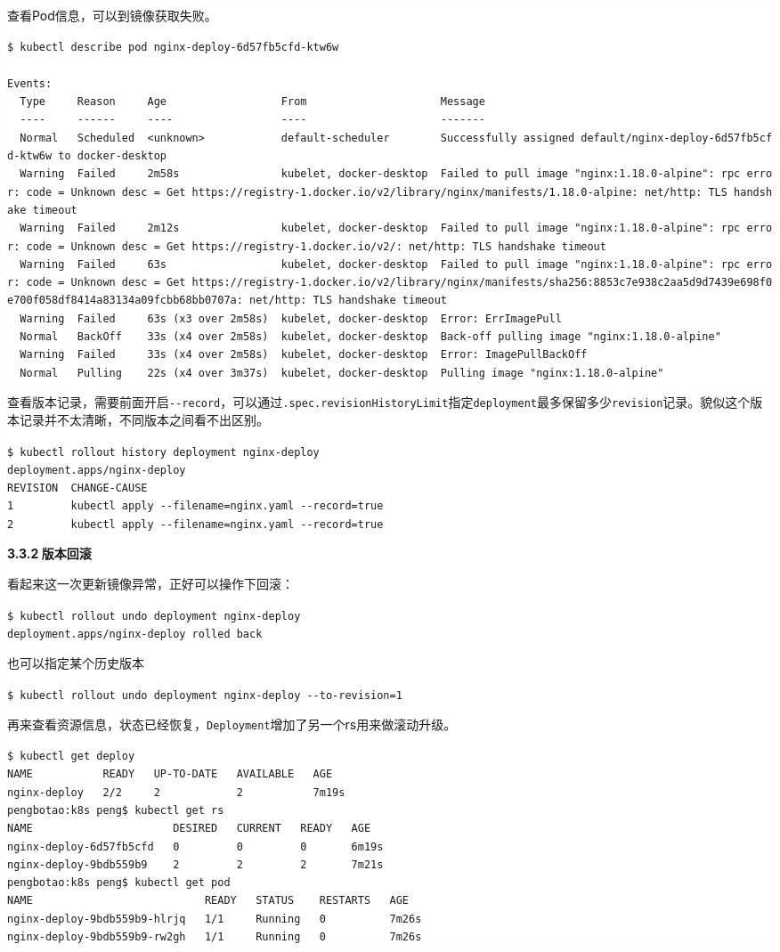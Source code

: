 
查看Pod信息，可以到镜像获取失败。

```
$ kubectl describe pod nginx-deploy-6d57fb5cfd-ktw6w

Events:
  Type     Reason     Age                  From                     Message
  ----     ------     ----                 ----                     -------
  Normal   Scheduled  <unknown>            default-scheduler        Successfully assigned default/nginx-deploy-6d57fb5cfd-ktw6w to docker-desktop
  Warning  Failed     2m58s                kubelet, docker-desktop  Failed to pull image "nginx:1.18.0-alpine": rpc error: code = Unknown desc = Get https://registry-1.docker.io/v2/library/nginx/manifests/1.18.0-alpine: net/http: TLS handshake timeout
  Warning  Failed     2m12s                kubelet, docker-desktop  Failed to pull image "nginx:1.18.0-alpine": rpc error: code = Unknown desc = Get https://registry-1.docker.io/v2/: net/http: TLS handshake timeout
  Warning  Failed     63s                  kubelet, docker-desktop  Failed to pull image "nginx:1.18.0-alpine": rpc error: code = Unknown desc = Get https://registry-1.docker.io/v2/library/nginx/manifests/sha256:8853c7e938c2aa5d9d7439e698f0e700f058df8414a83134a09fcbb68bb0707a: net/http: TLS handshake timeout
  Warning  Failed     63s (x3 over 2m58s)  kubelet, docker-desktop  Error: ErrImagePull
  Normal   BackOff    33s (x4 over 2m58s)  kubelet, docker-desktop  Back-off pulling image "nginx:1.18.0-alpine"
  Warning  Failed     33s (x4 over 2m58s)  kubelet, docker-desktop  Error: ImagePullBackOff
  Normal   Pulling    22s (x4 over 3m37s)  kubelet, docker-desktop  Pulling image "nginx:1.18.0-alpine"
```

查看版本记录，需要前面开启`--record`，可以通过`.spec.revisionHistoryLimit`指定`deployment`最多保留多少`revision`记录。貌似这个版本记录并不太清晰，不同版本之间看不出区别。

```
$ kubectl rollout history deployment nginx-deploy
deployment.apps/nginx-deploy
REVISION  CHANGE-CAUSE
1         kubectl apply --filename=nginx.yaml --record=true
2         kubectl apply --filename=nginx.yaml --record=true
```

**3.3.2 版本回滚**

看起来这一次更新镜像异常，正好可以操作下回滚：

```
$ kubectl rollout undo deployment nginx-deploy
deployment.apps/nginx-deploy rolled back
```

也可以指定某个历史版本

```
$ kubectl rollout undo deployment nginx-deploy --to-revision=1
```

再来查看资源信息，状态已经恢复，`Deployment`增加了另一个rs用来做滚动升级。

```
$ kubectl get deploy
NAME           READY   UP-TO-DATE   AVAILABLE   AGE
nginx-deploy   2/2     2            2           7m19s
pengbotao:k8s peng$ kubectl get rs
NAME                      DESIRED   CURRENT   READY   AGE
nginx-deploy-6d57fb5cfd   0         0         0       6m19s
nginx-deploy-9bdb559b9    2         2         2       7m21s
pengbotao:k8s peng$ kubectl get pod
NAME                           READY   STATUS    RESTARTS   AGE
nginx-deploy-9bdb559b9-hlrjq   1/1     Running   0          7m26s
nginx-deploy-9bdb559b9-rw2gh   1/1     Running   0          7m26s
```
